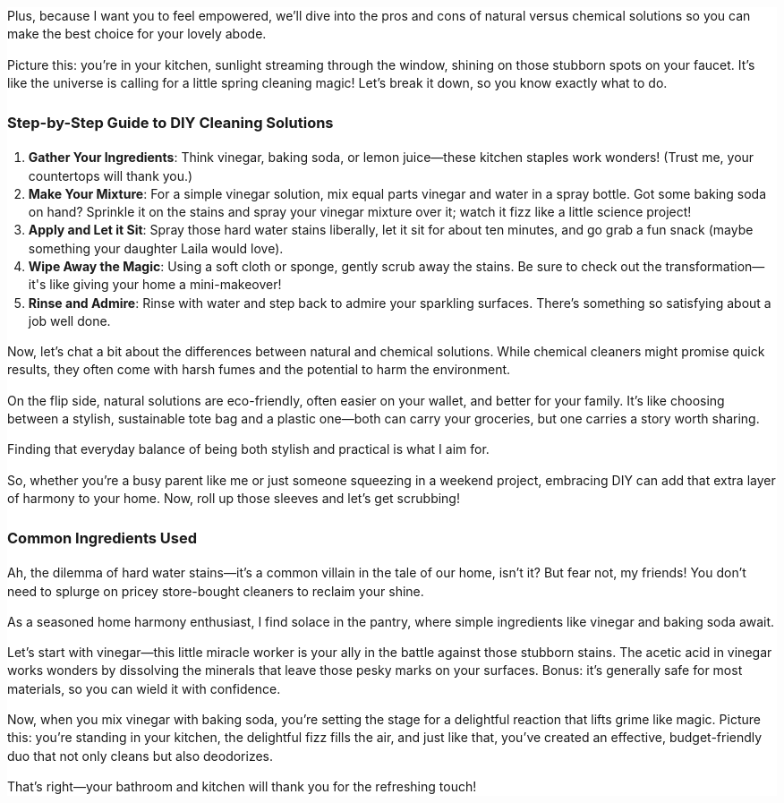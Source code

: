 Plus, because I want you to feel empowered, we’ll dive into the pros and cons of natural versus chemical solutions so you can make the best choice for your lovely abode.

Picture this: you’re in your kitchen, sunlight streaming through the window, shining on those stubborn spots on your faucet. It’s like the universe is calling for a little spring cleaning magic! Let’s break it down, so you know exactly what to do.

### Step-by-Step Guide to DIY Cleaning Solutions

1.  **Gather Your Ingredients**: Think vinegar, baking soda, or lemon juice—these kitchen staples work wonders! (Trust me, your countertops will thank you.)
2.  **Make Your Mixture**: For a simple vinegar solution, mix equal parts vinegar and water in a spray bottle. Got some baking soda on hand? Sprinkle it on the stains and spray your vinegar mixture over it; watch it fizz like a little science project!
3.  **Apply and Let it Sit**: Spray those hard water stains liberally, let it sit for about ten minutes, and go grab a fun snack (maybe something your daughter Laila would love).
4.  **Wipe Away the Magic**: Using a soft cloth or sponge, gently scrub away the stains. Be sure to check out the transformation—it's like giving your home a mini-makeover!
5.  **Rinse and Admire**: Rinse with water and step back to admire your sparkling surfaces. There’s something so satisfying about a job well done.

Now, let’s chat a bit about the differences between natural and chemical solutions. While chemical cleaners might promise quick results, they often come with harsh fumes and the potential to harm the environment.

On the flip side, natural solutions are eco-friendly, often easier on your wallet, and better for your family. It’s like choosing between a stylish, sustainable tote bag and a plastic one—both can carry your groceries, but one carries a story worth sharing.

Finding that everyday balance of being both stylish and practical is what I aim for.

So, whether you’re a busy parent like me or just someone squeezing in a weekend project, embracing DIY can add that extra layer of harmony to your home. Now, roll up those sleeves and let’s get scrubbing!

### Common Ingredients Used

Ah, the dilemma of hard water stains—it’s a common villain in the tale of our home, isn’t it? But fear not, my friends! You don’t need to splurge on pricey store-bought cleaners to reclaim your shine.

As a seasoned home harmony enthusiast, I find solace in the pantry, where simple ingredients like vinegar and baking soda await.

Let’s start with vinegar—this little miracle worker is your ally in the battle against those stubborn stains. The acetic acid in vinegar works wonders by dissolving the minerals that leave those pesky marks on your surfaces. Bonus: it’s generally safe for most materials, so you can wield it with confidence.

Now, when you mix vinegar with baking soda, you’re setting the stage for a delightful reaction that lifts grime like magic. Picture this: you’re standing in your kitchen, the delightful fizz fills the air, and just like that, you’ve created an effective, budget-friendly duo that not only cleans but also deodorizes.

That’s right—your bathroom and kitchen will thank you for the refreshing touch!
